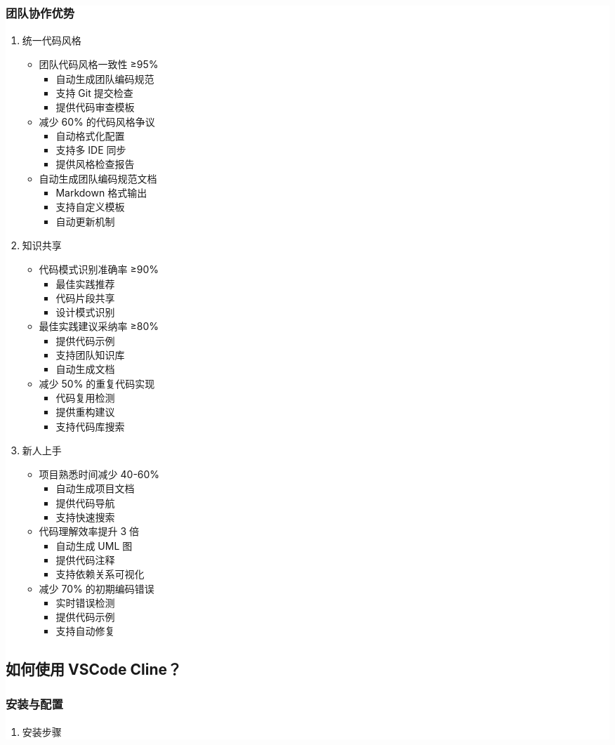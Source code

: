 ### 团队协作优势

1. 统一代码风格

   - 团队代码风格一致性 ≥95%
     - 自动生成团队编码规范
     - 支持 Git 提交检查
     - 提供代码审查模板
   - 减少 60% 的代码风格争议
     - 自动格式化配置
     - 支持多 IDE 同步
     - 提供风格检查报告
   - 自动生成团队编码规范文档
     - Markdown 格式输出
     - 支持自定义模板
     - 自动更新机制

2. 知识共享

   - 代码模式识别准确率 ≥90%
     - 最佳实践推荐
     - 代码片段共享
     - 设计模式识别
   - 最佳实践建议采纳率 ≥80%
     - 提供代码示例
     - 支持团队知识库
     - 自动生成文档
   - 减少 50% 的重复代码实现
     - 代码复用检测
     - 提供重构建议
     - 支持代码库搜索

3. 新人上手

   - 项目熟悉时间减少 40-60%
     - 自动生成项目文档
     - 提供代码导航
     - 支持快速搜索
   - 代码理解效率提升 3 倍
     - 自动生成 UML 图
     - 提供代码注释
     - 支持依赖关系可视化
   - 减少 70% 的初期编码错误
     - 实时错误检测
     - 提供代码示例
     - 支持自动修复

## 如何使用 VSCode Cline？

### 安装与配置

1. 安装步骤

